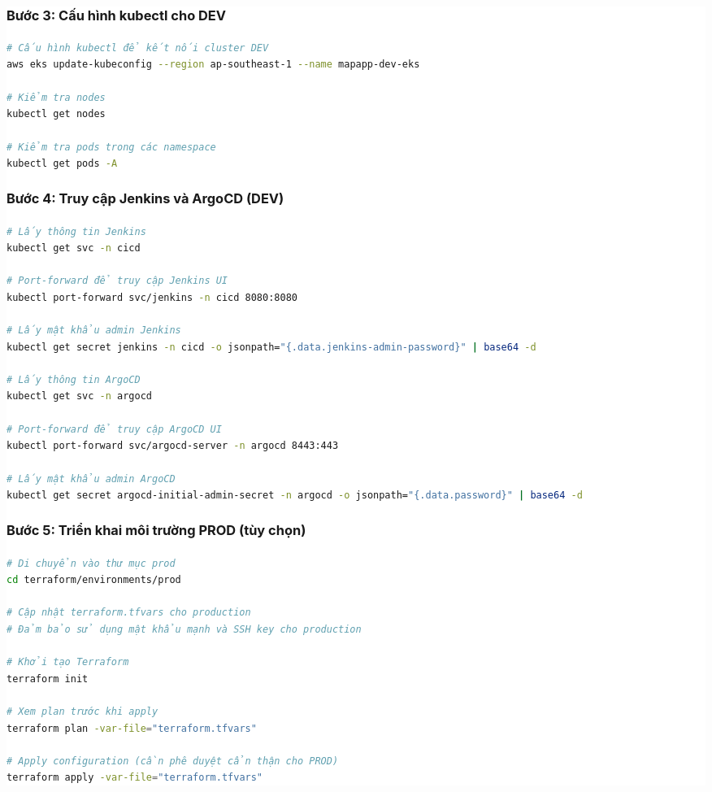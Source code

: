 ### Bước 3: Cấu hình kubectl cho DEV

```bash
# Cấu hình kubectl để kết nối cluster DEV
aws eks update-kubeconfig --region ap-southeast-1 --name mapapp-dev-eks

# Kiểm tra nodes
kubectl get nodes

# Kiểm tra pods trong các namespace
kubectl get pods -A
```

### Bước 4: Truy cập Jenkins và ArgoCD (DEV)

```bash
# Lấy thông tin Jenkins
kubectl get svc -n cicd

# Port-forward để truy cập Jenkins UI
kubectl port-forward svc/jenkins -n cicd 8080:8080

# Lấy mật khẩu admin Jenkins
kubectl get secret jenkins -n cicd -o jsonpath="{.data.jenkins-admin-password}" | base64 -d

# Lấy thông tin ArgoCD
kubectl get svc -n argocd

# Port-forward để truy cập ArgoCD UI  
kubectl port-forward svc/argocd-server -n argocd 8443:443

# Lấy mật khẩu admin ArgoCD
kubectl get secret argocd-initial-admin-secret -n argocd -o jsonpath="{.data.password}" | base64 -d
```

### Bước 5: Triển khai môi trường PROD (tùy chọn)

```bash
# Di chuyển vào thư mục prod
cd terraform/environments/prod

# Cập nhật terraform.tfvars cho production
# Đảm bảo sử dụng mật khẩu mạnh và SSH key cho production

# Khởi tạo Terraform
terraform init

# Xem plan trước khi apply
terraform plan -var-file="terraform.tfvars"

# Apply configuration (cần phê duyệt cẩn thận cho PROD)
terraform apply -var-file="terraform.tfvars"
```
